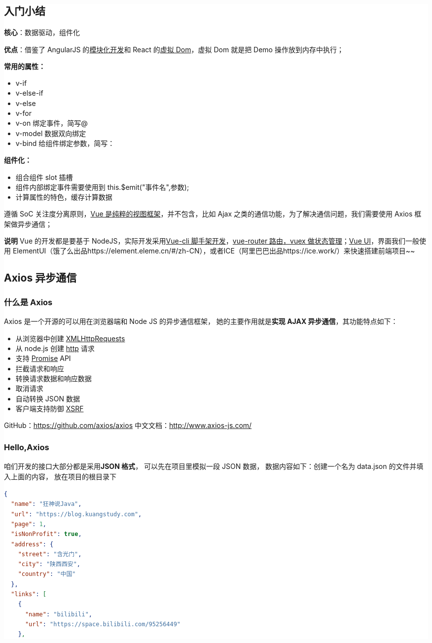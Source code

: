 ## 入门小结

**核心**：数据驱动，组件化

**优点**：借鉴了 AngularJS 的<u>模块化开发</u>和 React 的<u>虚拟 Dom</u>，虚拟 Dom 就是把 Demo 操作放到内存中执行；

**常用的属性：**

- v-if
- v-else-if
- v-else
- v-for
- v-on 绑定事件，简写@
- v-model 数据双向绑定
- v-bind 给组件绑定参数，简写：

**组件化：**

- 组合组件 slot 插槽
- 组件内部绑定事件需要使用到 this.$emit("事件名",参数);
- 计算属性的特色，缓存计算数据

遵循 SoC 关注度分离原则，<u>Vue 是纯粹的视图框架</u>，并不包含，比如 Ajax 之类的通信功能，为了解决通信问题，我们需要使用 Axios 框架做异步通信；

**说明**
Vue 的开发都是要基于 NodeJS，实际开发采用<u>Vue-cli 脚手架开发</u>，<u>vue-router 路由</u><u>，vuex 做状态管理</u>；<u>Vue UI</u>，界面我们一般使用 ElementUI（饿了么出品https://element.eleme.cn/#/zh-CN），或者ICE（阿里巴巴出品https://ice.work/）来快速搭建前端项目~~

## Axios 异步通信

### 什么是 Axios

Axios 是一个开源的可以用在浏览器端和 Node JS 的异步通信框架， 她的主要作用就是**实现 AJAX 异步通信**，其功能特点如下：

- 从浏览器中创建 [XMLHttpRequests](https://developer.mozilla.org/en-US/docs/Web/API/XMLHttpRequest)
- 从 node.js 创建 [http](http://nodejs.org/api/http.html) 请求
- 支持 [Promise](https://developer.mozilla.org/en-US/docs/Web/JavaScript/Reference/Global_Objects/Promise) API
- 拦截请求和响应
- 转换请求数据和响应数据
- 取消请求
- 自动转换 JSON 数据
- 客户端支持防御 [XSRF](http://en.wikipedia.org/wiki/Cross-site_request_forgery)

GitHub：https://github.com/axios/axios
中文文档：http://www.axios-js.com/

### Hello,Axios

咱们开发的接口大部分都是采用**JSON 格式**， 可以先在项目里模拟一段 JSON 数据， 数据内容如下：创建一个名为 data.json 的文件并填入上面的内容， 放在项目的根目录下

```json
{
  "name": "狂神说Java",
  "url": "https://blog.kuangstudy.com",
  "page": 1,
  "isNonProfit": true,
  "address": {
    "street": "含光门",
    "city": "陕西西安",
    "country": "中国"
  },
  "links": [
    {
      "name": "bilibili",
      "url": "https://space.bilibili.com/95256449"
    },
```